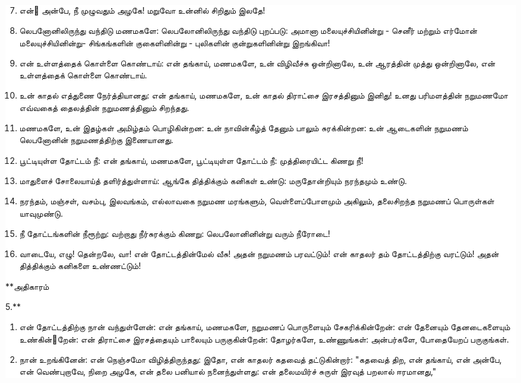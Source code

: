 7. என்஠ அன்பே, நீ முழுவதும் அழகே! மறுவோ உன்னில் சிறிதும் இலதே!  

8. லெபனோனிலிருந்து வந்திடு மணமகளே: லெபலோனிலிருந்து வந்திடு புறப்படு: அமானா மலையுச்சியினின்று - செனீர் மற்றும் எர்மோன் மலையுச்சியினின்று- சிங்கங்களின் குகைளினின்று - புலிகளின் குன்றுகளினின்று இறங்கிவா!  

9. என் உள்ளத்தைக் கொள்ளை கொண்டாய்: என் தங்காய், மணமகளே, உன் விழிவீச்சு ஒன்றினாலே, உன் ஆரத்தின் முத்து ஒன்றினாலே, என் உள்ளத்தைக் கொள்ளை கொண்டாய்.  

10. உன் காதல் எத்துணை நேர்த்தியானது: என் தங்காய், மணமகளே, உன் காதல் திராட்சை இரசத்தினும் இனிது! உனது பரிமளத்தின் நறுமணமோ எவ்வகைத் தைலத்தின் நறுமணத்தினும் சிறந்தது.  

11. மணமகளே, உன் இதழ்கள் அமிழ்தம் பொழிகின்றன: உன் நாவின்கீழ்த் தேனும் பாலும் சுரக்கின்றன: உன் ஆடைகளின் நறுமணம் லெபனோனின் நறுமணத்திற்கு இணையானது.  

12. பூட்டியுள்ள தோட்டம் நீ: என் தங்காய், மணமகளே, பூட்டியுள்ள தோட்டம் நீ: முத்திரையிட்ட கிணறு நீ!  

13. மாதுளைச் சோலையாய்த் தளிர்த்துள்ளாய்: ஆங்கே தித்திக்கும் கனிகள் உண்டு: மருதோன்றியும் நரந்தமும் உண்டு.  

14. நரந்தம், மஞ்சள், வசம்பு, இலவங்கம், எல்லாவகை நறுமண மரங்களும், வெள்ளைப்போளமும் அகிலும், தலைசிறந்த நறுமணப் பொருள்கள் யாவுமுண்டு.  

15. நீ தோட்டங்களின் நீரூற்று: வற்றாது நீர்சுரக்கும் கிணறு: லெபலோனினின்று வரும் நீரோடை!  

16. வாடையே, எழு! தென்றலே, வா! என் தோட்டத்தின்மேல் வீசு! அதன் நறுமணம் பரவட்டும்! என் காதலர் தம் தோட்டத்திற்கு வரட்டும்! அதன் தித்திக்கும் கனிகளை உண்ணட்டும்!  

**அதிகாரம்

 5.**  

1. என் தோட்டத்திற்கு நான் வந்துள்ளேன்: என் தங்காய், மணமகளே, நறுமணப் பொருளையும் சேகரிக்கின்றேன்: என் தேனையும் தேனடைகளையும் உண்கின்஠றேன்: என் திராட்சை இரசத்தையும் பாலையும் பருகுகின்றேன்: தோழர்களே, உண்ணுங்கள்: அன்பர்களே, போதையேறப் பருகுங்கள்.  

2. நான் உறங்கினேன்: என் நெஞ்சமோ விழித்திருந்தது: இதோ, என் காதலர் கதவைத் தட்டுகின்றார்: "கதவைத் திற, என் தங்காய், என் அன்பே, என் வெண்புறாவே, நிறை அழகே, என் தலை பனியால் நனைந்துள்ளது: என் தலைமயிர்ச் சுருள் இரவுத் பறலால் ஈரமானது,"  

